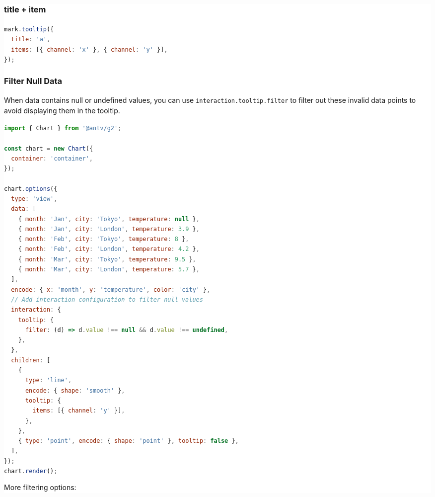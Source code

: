 ### title + item

```js
mark.tooltip({
  title: 'a',
  items: [{ channel: 'x' }, { channel: 'y' }],
});
```

### Filter Null Data

When data contains null or undefined values, you can use `interaction.tooltip.filter` to filter out these invalid data points to avoid displaying them in the tooltip.

```js | ob { inject: true }
import { Chart } from '@antv/g2';

const chart = new Chart({
  container: 'container',
});

chart.options({
  type: 'view',
  data: [
    { month: 'Jan', city: 'Tokyo', temperature: null },
    { month: 'Jan', city: 'London', temperature: 3.9 },
    { month: 'Feb', city: 'Tokyo', temperature: 8 },
    { month: 'Feb', city: 'London', temperature: 4.2 },
    { month: 'Mar', city: 'Tokyo', temperature: 9.5 },
    { month: 'Mar', city: 'London', temperature: 5.7 },
  ],
  encode: { x: 'month', y: 'temperature', color: 'city' },
  // Add interaction configuration to filter null values
  interaction: {
    tooltip: {
      filter: (d) => d.value !== null && d.value !== undefined,
    },
  },
  children: [
    {
      type: 'line',
      encode: { shape: 'smooth' },
      tooltip: {
        items: [{ channel: 'y' }],
      },
    },
    { type: 'point', encode: { shape: 'point' }, tooltip: false },
  ],
});
chart.render();
```

More filtering options:
